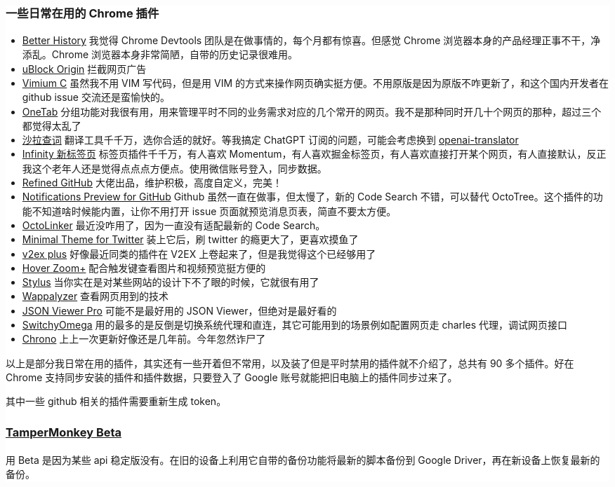 ### 一些日常在用的 Chrome 插件

- [Better History](https://chrome.google.com/webstore/detail/better-history/egehpkpgpgooebopjihjmnpejnjafefi) 我觉得 Chrome Devtools 团队是在做事情的，每个月都有惊喜。但感觉 Chrome 浏览器本身的产品经理正事不干，净添乱。Chrome 浏览器本身非常简陋，自带的历史记录很难用。
- [uBlock Origin](https://chrome.google.com/webstore/detail/ublock-origin/cjpalhdlnbpafiamejdnhcphjbkeiagm) 拦截网页广告
- [Vimium C](https://chrome.google.com/webstore/detail/vimium-c-all-by-keyboard/hfjbmagddngcpeloejdejnfgbamkjaeg) 虽然我不用 VIM 写代码，但是用 VIM 的方式来操作网页确实挺方便。不用原版是因为原版不咋更新了，和这个国内开发者在 github issue 交流还是蛮愉快的。
- [OneTab](https://chrome.google.com/webstore/detail/onetab/chphlpgkkbolifaimnlloiipkdnihall) 分组功能对我很有用，用来管理平时不同的业务需求对应的几个常开的网页。我不是那种同时开几十个网页的那种，超过三个都觉得太乱了
- [沙拉查词](https://chrome.google.com/webstore/detail/%E6%B2%99%E6%8B%89%E6%9F%A5%E8%AF%8D-%E8%81%9A%E5%90%88%E8%AF%8D%E5%85%B8%E5%88%92%E8%AF%8D%E7%BF%BB%E8%AF%91/cdonnmffkdaoajfknoeeecmchibpmkmg) 翻译工具千千万，选你合适的就好。等我搞定 ChatGPT 订阅的问题，可能会考虑换到 [openai-translator](https://github.com/yetone/openai-translator)
- [Infinity 新标签页](https://chrome.google.com/webstore/detail/infinity-new-tab-pro/nnnkddnnlpamobajfibfdgfnbcnkgngh) 标签页插件千千万，有人喜欢 Momentum，有人喜欢掘金标签页，有人喜欢直接打开某个网页，有人直接默认，反正我这个老年人还是觉得点点点方便点。使用微信账号登入，同步数据。
- [Refined GitHub](https://chrome.google.com/webstore/detail/refined-github/hlepfoohegkhhmjieoechaddaejaokhf) 大佬出品，维护积极，高度自定义，完美！
- [Notifications Preview for GitHub](https://chrome.google.com/webstore/detail/notifications-preview-for/kgilejfahkjidpaclkepbdoeioeohfmj) Github 虽然一直在做事，但太慢了，新的 Code Search 不错，可以替代 OctoTree。这个插件的功能不知道啥时候能内置，让你不用打开 issue 页面就预览消息页表，简直不要太方便。
- [OctoLinker](https://chrome.google.com/webstore/detail/octolinker/jlmafbaeoofdegohdhinkhilhclaklkp) 最近没咋用了，因为一直没有适配最新的 Code Search。
- [Minimal Theme for Twitter](https://chrome.google.com/webstore/detail/minimal-theme-for-twitter/pobhoodpcipjmedfenaigbeloiidbflp) 装上它后，刷 twitter 的瘾更大了，更喜欢摸鱼了
- [v2ex plus](https://chrome.google.com/webstore/detail/v2ex-plus/daeclijmnojoemooblcbfeeceopnkolo) 好像最近同类的插件在 V2EX 上卷起来了，但是我觉得这个已经够用了
- [Hover Zoom+](https://chrome.google.com/webstore/detail/hover-zoom%20/pccckmaobkjjboncdfnnofkonhgpceea) 配合触发键查看图片和视频预览挺方便的
- [Stylus](https://chrome.google.com/webstore/detail/stylus/clngdbkpkpeebahjckkjfobafhncgmne) 当你实在是对某些网站的设计下不了眼的时候，它就很有用了
- [Wappalyzer](https://chrome.google.com/webstore/detail/wappalyzer-technology-pro/gppongmhjkpfnbhagpmjfkannfbllamg) 查看网页用到的技术
- [JSON Viewer Pro](https://chrome.google.com/webstore/detail/json-viewer-pro/eifflpmocdbdmepbjaopkkhbfmdgijcc) 可能不是最好用的 JSON Viewer，但绝对是最好看的
- [SwitchyOmega](https://chrome.google.com/webstore/detail/proxy-switchyomega/padekgcemlokbadohgkifijomclgjgif) 用的最多的是反倒是切换系统代理和直连，其它可能用到的场景例如配置网页走 charles 代理，调试网页接口
- [Chrono](https://chrome.google.com/webstore/detail/chrono-download-manager/mciiogijehkdemklbdcbfkefimifhecn) 上上一次更新好像还是几年前。今年忽然诈尸了

以上是部分我日常在用的插件，其实还有一些开着但不常用，以及装了但是平时禁用的插件就不介绍了，总共有 90 多个插件。好在 Chrome 支持同步安装的插件和插件数据，只要登入了 Google 账号就能把旧电脑上的插件同步过来了。

其中一些 github 相关的插件需要重新生成 token。

### [TamperMonkey Beta](https://chrome.google.com/webstore/detail/tampermonkey-beta/gcalenpjmijncebpfijmoaglllgpjagf)

用 Beta 是因为某些 api 稳定版没有。在旧的设备上利用它自带的备份功能将最新的脚本备份到 Google Driver，再在新设备上恢复最新的备份。
